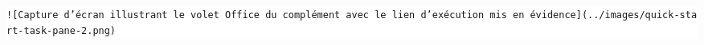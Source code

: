     ![Capture d’écran illustrant le volet Office du complément avec le lien d’exécution mis en évidence](../images/quick-start-task-pane-2.png)

